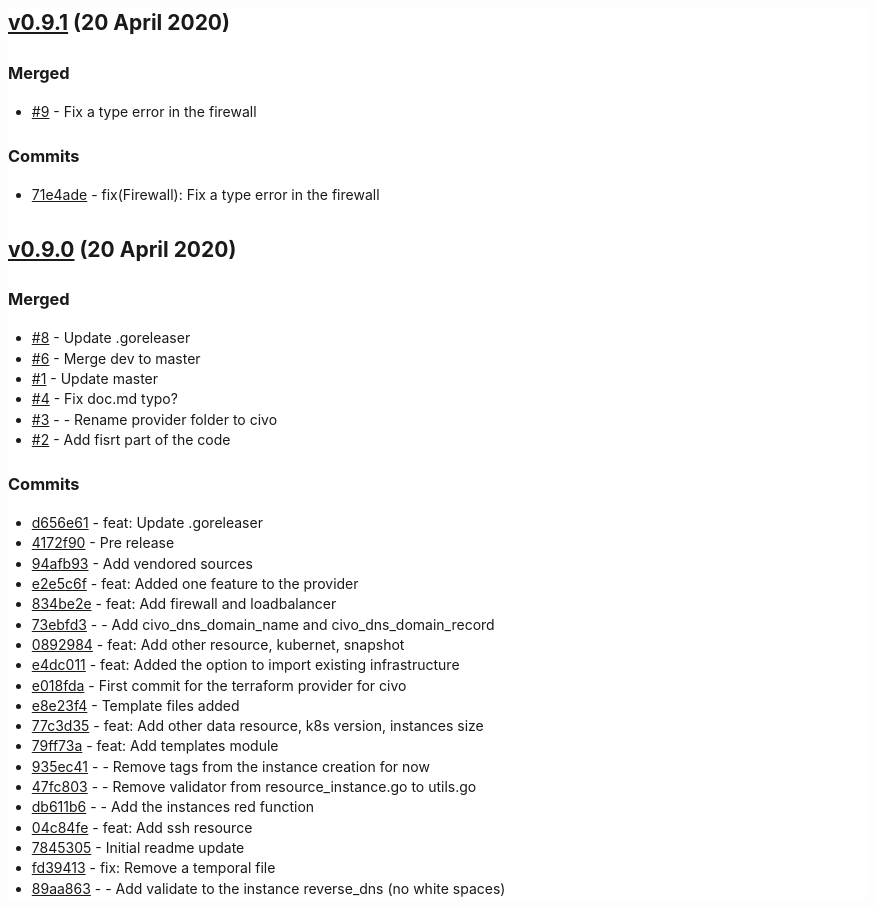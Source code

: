 ## [v0.9.1](https://github.com/civo/terraform-provider-civo/releases/tag/v0.9.1) (20 April 2020)

### Merged
- [#9](https://github.com/civo/terraform-provider-civo/pull/9) - Fix a type error in the firewall

### Commits
- [71e4ade](https://github.com/civo/terraform-provider-civo/commit/71e4adeec38c3616e62de7fd2de889f4e2eb202f) - fix(Firewall): Fix a type error in the firewall

## [v0.9.0](https://github.com/civo/terraform-provider-civo/releases/tag/v0.9.0) (20 April 2020)

### Merged
- [#8](https://github.com/civo/terraform-provider-civo/pull/8) - Update .goreleaser
- [#6](https://github.com/civo/terraform-provider-civo/pull/6) - Merge dev to master
- [#1](https://github.com/civo/terraform-provider-civo/pull/1) - Update master
- [#4](https://github.com/civo/terraform-provider-civo/pull/4) - Fix doc.md typo?
- [#3](https://github.com/civo/terraform-provider-civo/pull/3) - - Rename provider folder to civo
- [#2](https://github.com/civo/terraform-provider-civo/pull/2) - Add fisrt part of the code

### Commits
- [d656e61](https://github.com/civo/terraform-provider-civo/commit/d656e61ac5eacaa8ec54c1ec05d449d492f23f63) - feat: Update .goreleaser
- [4172f90](https://github.com/civo/terraform-provider-civo/commit/4172f90a32a8597821204329b4fb1b447d3a39e7) - Pre release
- [94afb93](https://github.com/civo/terraform-provider-civo/commit/94afb93d492d955270015b3ed1fad04ab789837f) - Add vendored sources
- [e2e5c6f](https://github.com/civo/terraform-provider-civo/commit/e2e5c6f8f09e350d3209391172145c0cc466edae) - feat: Added one feature to the provider
- [834be2e](https://github.com/civo/terraform-provider-civo/commit/834be2e19d3ed56739462ccee552f97a2e774fea) - feat: Add firewall and loadbalancer
- [73ebfd3](https://github.com/civo/terraform-provider-civo/commit/73ebfd3df35cdeb957684735de181d644a9eca8c) - - Add civo_dns_domain_name and civo_dns_domain_record
- [0892984](https://github.com/civo/terraform-provider-civo/commit/08929849822c5f146e687fe3e9baa4fac6185fd7) - feat: Add other resource, kubernet, snapshot
- [e4dc011](https://github.com/civo/terraform-provider-civo/commit/e4dc0112de942799017543ed23872363bf73a39e) - feat: Added the option to import existing infrastructure
- [e018fda](https://github.com/civo/terraform-provider-civo/commit/e018fda8a524fa4e02b97a208cf4d6e7a123a517) - First commit for the terraform provider for civo
- [e8e23f4](https://github.com/civo/terraform-provider-civo/commit/e8e23f4bc8c740cb1437e3c37faaef4067c76703) - Template files added
- [77c3d35](https://github.com/civo/terraform-provider-civo/commit/77c3d3581e7912b27cf4bf75d626a9f634efeb10) - feat: Add other data resource, k8s version, instances size
- [79ff73a](https://github.com/civo/terraform-provider-civo/commit/79ff73a9a85025ccf312c2f02756f646a79d351d) - feat: Add templates module
- [935ec41](https://github.com/civo/terraform-provider-civo/commit/935ec412240124f215ee668821373bd793de8185) - - Remove tags from the instance creation for now
- [47fc803](https://github.com/civo/terraform-provider-civo/commit/47fc803f48854136615490f3420792776820c4e0) - - Remove validator from resource_instance.go to utils.go
- [db611b6](https://github.com/civo/terraform-provider-civo/commit/db611b65dc6621c451ea8d65ab39fa4610d9a767) - - Add the instances red function
- [04c84fe](https://github.com/civo/terraform-provider-civo/commit/04c84fe811bbcbbce32836c036bff7dafd60ad43) - feat: Add ssh resource
- [7845305](https://github.com/civo/terraform-provider-civo/commit/7845305f4debac82dc56df3004aee736b003473c) - Initial readme update
- [fd39413](https://github.com/civo/terraform-provider-civo/commit/fd39413834e6e36a72e76d0147b13559ad7597c3) - fix: Remove a temporal file
- [89aa863](https://github.com/civo/terraform-provider-civo/commit/89aa8636a40622b66c338934e1076d15961d47ed) - - Add validate to the instance reverse_dns (no white spaces)